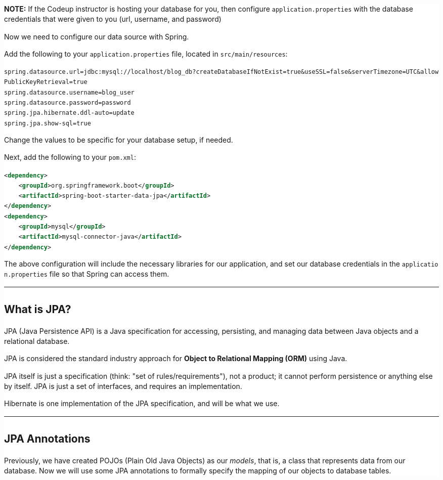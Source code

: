 **NOTE:** If the Codeup instructor is hosting your database for you, then configure `application.properties` with the database credentials that were given to you (url, username, and password)

Now we need to configure our data source with Spring.

Add the following to your `application.properties` file, located in
`src/main/resources`:

```
spring.datasource.url=jdbc:mysql://localhost/blog_db?createDatabaseIfNotExist=true&useSSL=false&serverTimezone=UTC&allowPublicKeyRetrieval=true
spring.datasource.username=blog_user
spring.datasource.password=password
spring.jpa.hibernate.ddl-auto=update
spring.jpa.show-sql=true
```

Change the values to be specific for your database setup, if needed.

Next, add the following to your `pom.xml`:

```xml
<dependency>
    <groupId>org.springframework.boot</groupId>
    <artifactId>spring-boot-starter-data-jpa</artifactId>
</dependency>
<dependency>
    <groupId>mysql</groupId>
    <artifactId>mysql-connector-java</artifactId>
</dependency>
```

The above configuration will include the necessary libraries for our
application, and set our database credentials in the `application.properties`
file so that Spring can access them.

---
## What is JPA?

JPA (Java Persistence API) is a Java specification for accessing, persisting, and managing data between Java objects and a relational database.

JPA is considered the standard industry approach for **Object to Relational
Mapping (ORM)** using Java.

JPA itself is just a specification (think: "set of rules/requirements"), not a product; it cannot perform persistence or anything else by itself. JPA is just a set of interfaces, and requires an implementation. 

Hibernate is one implementation of the JPA specification, and will be what we use.

---
## JPA Annotations

Previously, we have created POJOs (Plain Old Java Objects) as our *models*, that
is, a class that represents data from our database. Now we will use some JPA
annotations to formally specify the mapping of our objects to database tables.
